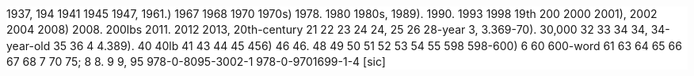1937, 194 1941 1945 1947, 1961.) 1967 1968 1970 1970s) 1978. 1980 1980s, 1989). 1990. 1993 1998 19th 200 2000 2001), 2002 2004 2008) 2008. 200lbs 2011. 2012 2013, 20th-century 21 22 23 24 24, 25 26 28-year 3, 3.369-70). 30,000 32 33 34 34, 34-year-old 35 36 4 4.389). 40 40lb 41 43 44 45 456) 46 46. 48 49 50 51 52 53 54 55 598 598-600) 6 60 600-word 61 63 64 65 66 67 68 7 70 75; 8 8. 9 9, 95 978-0-8095-3002-1 978-0-9701699-1-4 [sic]